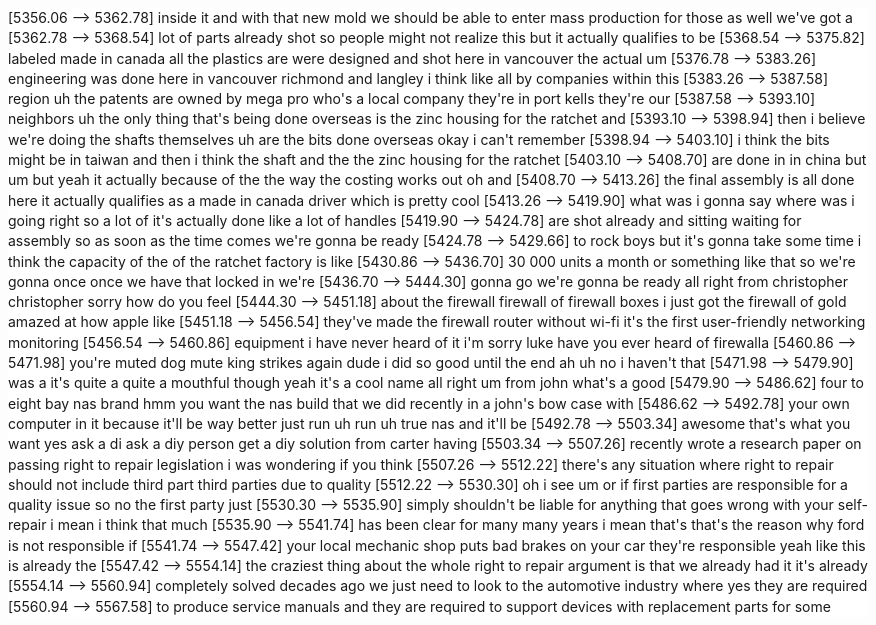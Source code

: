 [5356.06 --> 5362.78]  inside it and with that new mold we should be able to enter mass production for those as well we've got a
[5362.78 --> 5368.54]  lot of parts already shot so people might not realize this but it actually qualifies to be
[5368.54 --> 5375.82]  labeled made in canada all the plastics are were designed and shot here in vancouver the actual um
[5376.78 --> 5383.26]  engineering was done here in vancouver richmond and langley i think like all by companies within this
[5383.26 --> 5387.58]  region uh the patents are owned by mega pro who's a local company they're in port kells they're our
[5387.58 --> 5393.10]  neighbors uh the only thing that's being done overseas is the zinc housing for the ratchet and
[5393.10 --> 5398.94]  then i believe we're doing the shafts themselves uh are the bits done overseas okay i can't remember
[5398.94 --> 5403.10]  i think the bits might be in taiwan and then i think the shaft and the the zinc housing for the ratchet
[5403.10 --> 5408.70]  are done in in china but um but yeah it actually because of the the way the costing works out oh and
[5408.70 --> 5413.26]  the final assembly is all done here it actually qualifies as a made in canada driver which is pretty cool
[5413.26 --> 5419.90]  what was i gonna say where was i going right so a lot of it's actually done like a lot of handles
[5419.90 --> 5424.78]  are shot already and sitting waiting for assembly so as soon as the time comes we're gonna be ready
[5424.78 --> 5429.66]  to rock boys but it's gonna take some time i think the capacity of the of the ratchet factory is like
[5430.86 --> 5436.70]  30 000 units a month or something like that so we're gonna once once we have that locked in we're
[5436.70 --> 5444.30]  gonna go we're gonna be ready all right from christopher christopher sorry how do you feel
[5444.30 --> 5451.18]  about the firewall firewall of firewall boxes i just got the firewall of gold amazed at how apple like
[5451.18 --> 5456.54]  they've made the firewall router without wi-fi it's the first user-friendly networking monitoring
[5456.54 --> 5460.86]  equipment i have never heard of it i'm sorry luke have you ever heard of firewalla
[5460.86 --> 5471.98]  you're muted dog mute king strikes again dude i did so good until the end ah uh no i haven't that
[5471.98 --> 5479.90]  was a it's quite a quite a mouthful though yeah it's a cool name all right um from john what's a good
[5479.90 --> 5486.62]  four to eight bay nas brand hmm you want the nas build that we did recently in a john's bow case with
[5486.62 --> 5492.78]  your own computer in it because it'll be way better just run uh run uh true nas and it'll be
[5492.78 --> 5503.34]  awesome that's what you want yes ask a di ask a diy person get a diy solution from carter having
[5503.34 --> 5507.26]  recently wrote a research paper on passing right to repair legislation i was wondering if you think
[5507.26 --> 5512.22]  there's any situation where right to repair should not include third part third parties due to quality
[5512.22 --> 5530.30]  oh i see um or if first parties are responsible for a quality issue so no the first party just
[5530.30 --> 5535.90]  simply shouldn't be liable for anything that goes wrong with your self-repair i mean i think that much
[5535.90 --> 5541.74]  has been clear for many many years i mean that's that's the reason why ford is not responsible if
[5541.74 --> 5547.42]  your local mechanic shop puts bad brakes on your car they're responsible yeah like this is already the
[5547.42 --> 5554.14]  the craziest thing about the whole right to repair argument is that we already had it it's already
[5554.14 --> 5560.94]  completely solved decades ago we just need to look to the automotive industry where yes they are required
[5560.94 --> 5567.58]  to produce service manuals and they are required to support devices with replacement parts for some